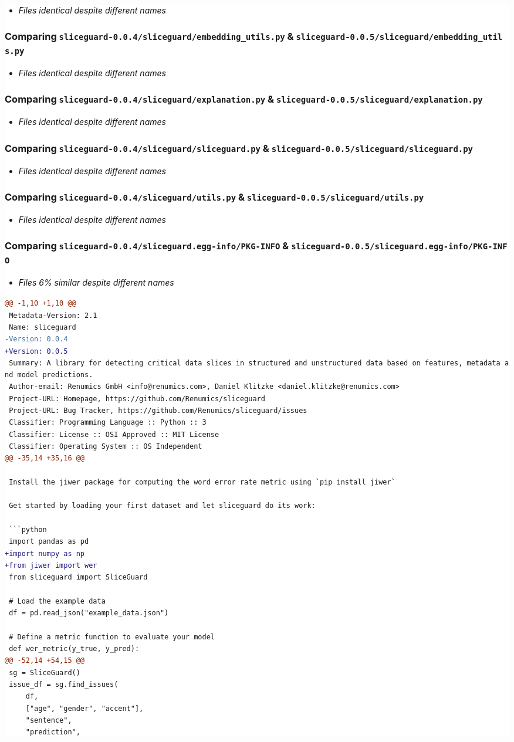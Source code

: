  * *Files identical despite different names*

### Comparing `sliceguard-0.0.4/sliceguard/embedding_utils.py` & `sliceguard-0.0.5/sliceguard/embedding_utils.py`

 * *Files identical despite different names*

### Comparing `sliceguard-0.0.4/sliceguard/explanation.py` & `sliceguard-0.0.5/sliceguard/explanation.py`

 * *Files identical despite different names*

### Comparing `sliceguard-0.0.4/sliceguard/sliceguard.py` & `sliceguard-0.0.5/sliceguard/sliceguard.py`

 * *Files identical despite different names*

### Comparing `sliceguard-0.0.4/sliceguard/utils.py` & `sliceguard-0.0.5/sliceguard/utils.py`

 * *Files identical despite different names*

### Comparing `sliceguard-0.0.4/sliceguard.egg-info/PKG-INFO` & `sliceguard-0.0.5/sliceguard.egg-info/PKG-INFO`

 * *Files 6% similar despite different names*

```diff
@@ -1,10 +1,10 @@
 Metadata-Version: 2.1
 Name: sliceguard
-Version: 0.0.4
+Version: 0.0.5
 Summary: A library for detecting critical data slices in structured and unstructured data based on features, metadata and model predictions.
 Author-email: Renumics GmbH <info@renumics.com>, Daniel Klitzke <daniel.klitzke@renumics.com>
 Project-URL: Homepage, https://github.com/Renumics/sliceguard
 Project-URL: Bug Tracker, https://github.com/Renumics/sliceguard/issues
 Classifier: Programming Language :: Python :: 3
 Classifier: License :: OSI Approved :: MIT License
 Classifier: Operating System :: OS Independent
@@ -35,14 +35,16 @@
 
 Install the jiwer package for computing the word error rate metric using `pip install jiwer`
 
 Get started by loading your first dataset and let sliceguard do its work:
 
 ```python
 import pandas as pd
+import numpy as np
+from jiwer import wer
 from sliceguard import SliceGuard
 
 # Load the example data
 df = pd.read_json("example_data.json")
 
 # Define a metric function to evaluate your model
 def wer_metric(y_true, y_pred):
@@ -52,14 +54,15 @@
 sg = SliceGuard()
 issue_df = sg.find_issues(
     df,
     ["age", "gender", "accent"],
     "sentence",
     "prediction",
```